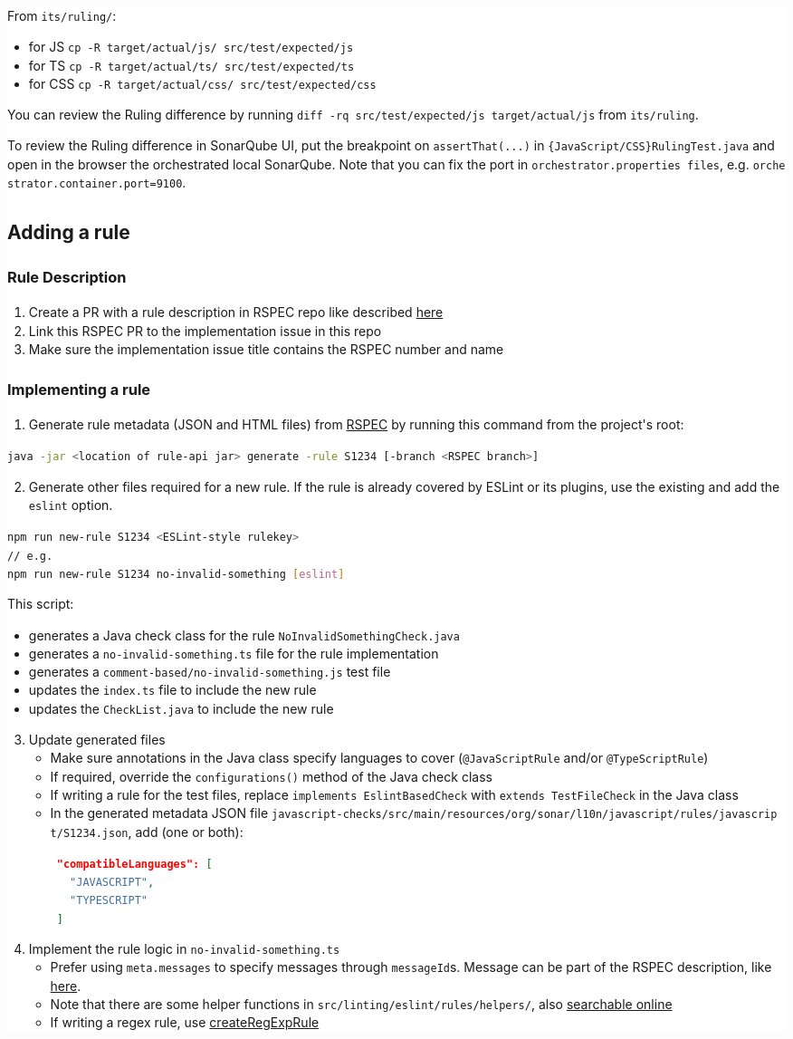 From `its/ruling/`:
* for JS `cp -R target/actual/js/ src/test/expected/js`
* for TS `cp -R target/actual/ts/ src/test/expected/ts`
* for CSS `cp -R target/actual/css/ src/test/expected/css`

You can review the Ruling difference by running `diff -rq src/test/expected/js target/actual/js` from `its/ruling`.

To review the Ruling difference in SonarQube UI, put the breakpoint on `assertThat(...)` in `{JavaScript/CSS}RulingTest.java` and open in the browser the orchestrated local SonarQube.
Note that you can fix the port in `orchestrator.properties files`, e.g. `orchestrator.container.port=9100`.

## Adding a rule

### Rule Description
1. Create a PR with a rule description in RSPEC repo like described [here](https://github.com/SonarSource/rspec#create-or-modify-a-rule)
2. Link this RSPEC PR to the implementation issue in this repo
5. Make sure the implementation issue title contains the RSPEC number and name

### Implementing a rule
1. Generate rule metadata (JSON and HTML files) from [RSPEC](https://github.com/SonarSource/rspec#4-implement-the-rule) by running this command from the project's root:

```sh
java -jar <location of rule-api jar> generate -rule S1234 [-branch <RSPEC branch>]
```

2. Generate other files required for a new rule. If the rule is already covered by ESLint or its plugins, use the existing <ESLint-style rulekey> and add the `eslint` option.
```sh
npm run new-rule S1234 <ESLint-style rulekey>
// e.g.
npm run new-rule S1234 no-invalid-something [eslint]
```
This script:
* generates a Java check class for the rule `NoInvalidSomethingCheck.java`
* generates a `no-invalid-something.ts` file for the rule implementation
* generates a `comment-based/no-invalid-something.js` test file
* updates the `index.ts` file to include the new rule
* updates the `CheckList.java` to include the new rule

3. Update generated files
   * Make sure annotations in the Java class specify languages to cover (`@JavaScriptRule` and/or `@TypeScriptRule`)
   * If required, override the `configurations()` method of the Java check class
   * If writing a rule for the test files, replace `implements EslintBasedCheck` with `extends TestFileCheck` in the Java class
   * In the generated metadata JSON file `javascript-checks/src/main/resources/org/sonar/l10n/javascript/rules/javascript/S1234.json`, add (one or both):
      ```json
       "compatibleLanguages": [
         "JAVASCRIPT",
         "TYPESCRIPT"
       ]
      ```
4. Implement the rule logic in `no-invalid-something.ts`
   * Prefer using `meta.messages` to specify messages through `messageId`s. Message can be part of the RSPEC description, like [here](https://sonarsource.github.io/rspec/#/rspec/S4036/javascript#message).
   * Note that there are some helper functions in `src/linting/eslint/rules/helpers/`, also [searchable online](https://sonarsource.github.io/SonarJS/typedoc/)
   * If writing a regex rule, use [createRegExpRule](https://github.com/SonarSource/SonarJS/blob/master/src/linting/eslint/rules/helpers/regex/rule-template.ts#L52)